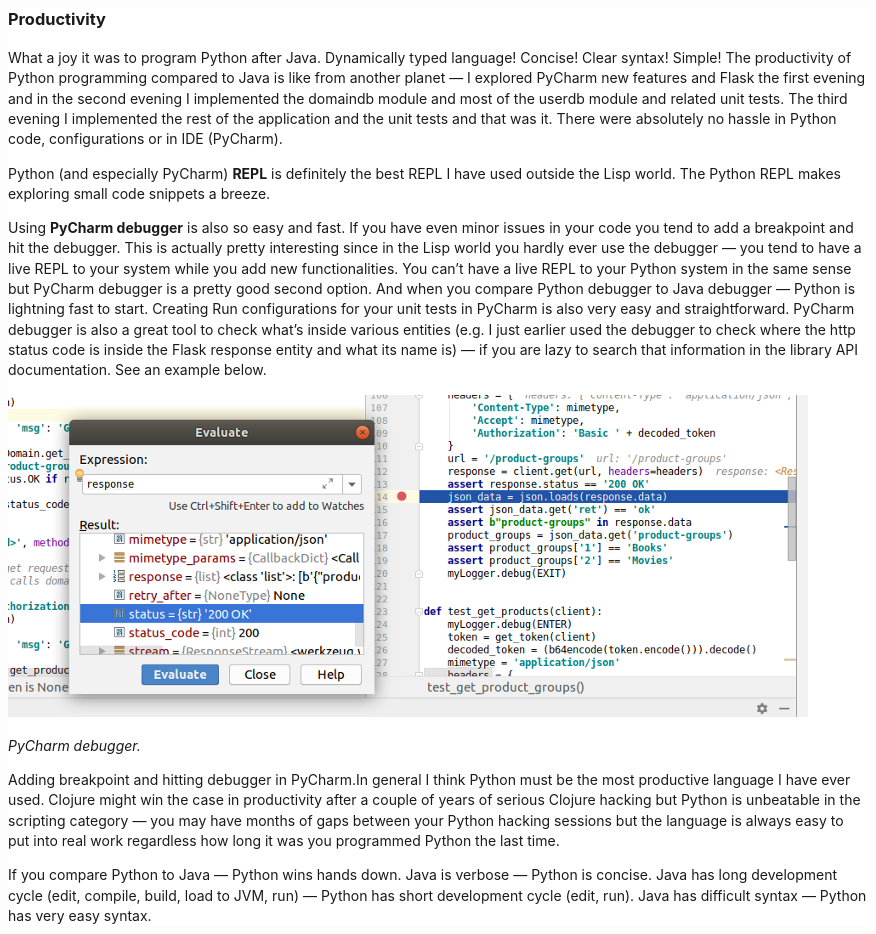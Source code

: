 
### Productivity

What a joy it was to program Python after Java. Dynamically typed language! Concise! Clear syntax! Simple! The productivity of Python programming compared to Java is like from another planet — I explored PyCharm new features and Flask the first evening and in the second evening I implemented the domaindb module and most of the userdb module and related unit tests. The third evening I implemented the rest of the application and the unit tests and that was it. There were absolutely no hassle in Python code, configurations or in IDE (PyCharm).

Python (and especially PyCharm) **REPL** is definitely the best REPL I have used outside the Lisp world. The Python REPL makes exploring small code snippets a breeze.

Using **PyCharm debugger** is also so easy and fast. If you have even minor issues in your code you tend to add a breakpoint and hit the debugger. This is actually pretty interesting since in the Lisp world you hardly ever use the debugger — you tend to have a live REPL to your system while you add new functionalities. You can’t have a live REPL to your Python system in the same sense but PyCharm debugger is a pretty good second option. And when you compare Python debugger to Java debugger — Python is lightning fast to start. Creating Run configurations for your unit tests in PyCharm is also very easy and straightforward. PyCharm debugger is also a great tool to check what’s inside various entities (e.g. I just earlier used the debugger to check where the http status code is inside the Flask response entity and what its name is) — if you are lazy to search that information in the library API documentation. See an example below.

![](/img/2018-11-01-java-man-converts-to-python_img_3.png)

*PyCharm debugger.*

Adding breakpoint and hitting debugger in PyCharm.In general I think Python must be the most productive language I have ever used. Clojure might win the case in productivity after a couple of years of serious Clojure hacking but Python is unbeatable in the scripting category — you may have months of gaps between your Python hacking sessions but the language is always easy to put into real work regardless how long it was you programmed Python the last time.

If you compare Python to Java — Python wins hands down. Java is verbose — Python is concise. Java has long development cycle (edit, compile, build, load to JVM, run) — Python has short development cycle (edit, run). Java has difficult syntax — Python has very easy syntax.
